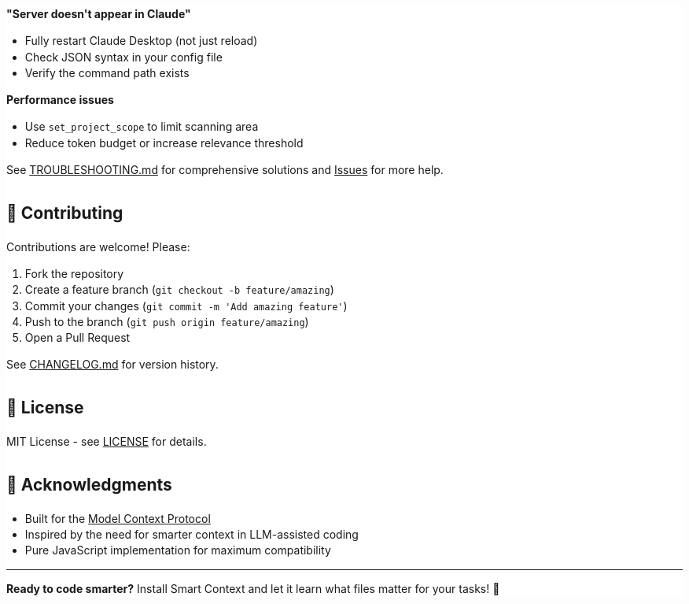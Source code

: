 **"Server doesn't appear in Claude"**
- Fully restart Claude Desktop (not just reload)
- Check JSON syntax in your config file
- Verify the command path exists

**Performance issues**
- Use `set_project_scope` to limit scanning area
- Reduce token budget or increase relevance threshold

See [TROUBLESHOOTING.md](./TROUBLESHOOTING.md) for comprehensive solutions and [Issues](https://github.com/crisnc100/smart-context-mcp/issues) for more help.

## 🤝 Contributing

Contributions are welcome! Please:

1. Fork the repository
2. Create a feature branch (`git checkout -b feature/amazing`)
3. Commit your changes (`git commit -m 'Add amazing feature'`)
4. Push to the branch (`git push origin feature/amazing`)
5. Open a Pull Request

See [CHANGELOG.md](./CHANGELOG.md) for version history.

## 📄 License

MIT License - see [LICENSE](./LICENSE) for details.

## 🙏 Acknowledgments

- Built for the [Model Context Protocol](https://modelcontextprotocol.io)
- Inspired by the need for smarter context in LLM-assisted coding
- Pure JavaScript implementation for maximum compatibility

---

**Ready to code smarter?** Install Smart Context and let it learn what files matter for your tasks! 🚀